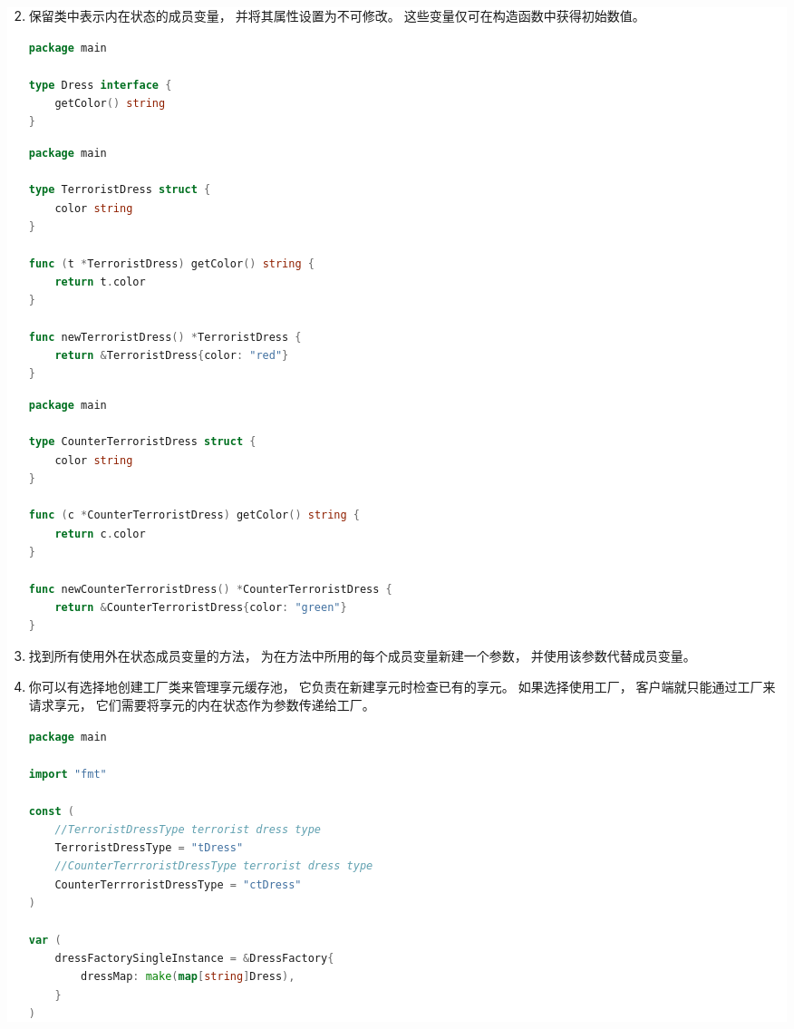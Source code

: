 2. 保留类中表示内在状态的成员变量， 并将其属性设置为不可修改。 这些变量仅可在构造函数中获得初始数值。

    ```go dress.go: 享元接口
    package main

    type Dress interface {
        getColor() string
    }
    ```

    ```go terroristDress.go: 具体享元对象
    package main

    type TerroristDress struct {
        color string
    }

    func (t *TerroristDress) getColor() string {
        return t.color
    }

    func newTerroristDress() *TerroristDress {
        return &TerroristDress{color: "red"}
    }
    ```

    ```go counterTerroristDress.go: 具体享元对象
    package main

    type CounterTerroristDress struct {
        color string
    }

    func (c *CounterTerroristDress) getColor() string {
        return c.color
    }

    func newCounterTerroristDress() *CounterTerroristDress {
        return &CounterTerroristDress{color: "green"}
    }
    ```

3. 找到所有使用外在状态成员变量的方法， 为在方法中所用的每个成员变量新建一个参数， 并使用该参数代替成员变量。
4. 你可以有选择地创建工厂类来管理享元缓存池， 它负责在新建享元时检查已有的享元。 如果选择使用工厂， 客户端就只能通过工厂来请求享元， 它们需要将享元的内在状态作为参数传递给工厂。

    ```go dressFactory.go: 享元工厂
    package main

    import "fmt"

    const (
        //TerroristDressType terrorist dress type
        TerroristDressType = "tDress"
        //CounterTerrroristDressType terrorist dress type
        CounterTerrroristDressType = "ctDress"
    )

    var (
        dressFactorySingleInstance = &DressFactory{
            dressMap: make(map[string]Dress),
        }
    )
